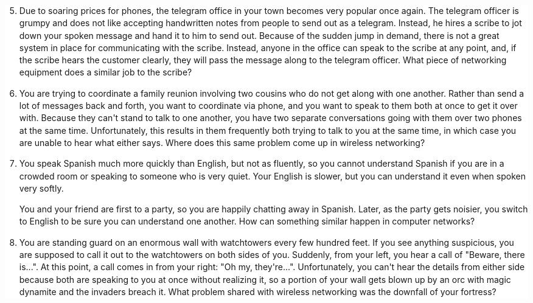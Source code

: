 5. Due to soaring prices for phones,
   the telegram office in your town becomes very popular once again.
   The telegram officer is grumpy and does not like accepting handwritten
   notes from people to send out as a telegram.
   Instead, he hires a scribe to jot down your spoken message and hand it to
   him to send out.
   Because of the sudden jump in demand,
   there is not a great system in place for communicating with the scribe.
   Instead, anyone in the office can speak to the scribe at any point,
   and, if the scribe hears the customer clearly,
   they will pass the message along to the telegram officer.
   What piece of networking equipment does a similar job to the scribe?

6. You are trying to coordinate a family reunion involving two cousins who
   do not get along with one another.
   Rather than send a lot of messages back and forth,
   you want to coordinate via phone,
   and you want to speak to them both at once to get it over with.
   Because they can't stand to talk to one another,
   you have two separate conversations going with them over two phones at the
   same time.
   Unfortunately,
   this results in them frequently both trying to talk to you at the same time,
   in which case you are unable to hear what either says.
   Where does this same problem come up in wireless networking?


7. You speak Spanish much more quickly than English,
   but not as fluently,
   so you cannot understand Spanish if you are in a crowded room or speaking to
   someone who is very quiet.
   Your English is slower,
   but you can understand it even when spoken very softly.

   You and your friend are first to a party,
   so you are happily chatting away in Spanish.
   Later, as the party gets noisier,
   you switch to English to be sure you can understand one another.
   How can something similar happen in computer networks?

8. You are standing guard on an enormous wall with watchtowers every few
   hundred feet.
   If you see anything suspicious,
   you are supposed to call it out to the watchtowers on both sides of you.
   Suddenly, from your left, you hear a call of
   "Beware, there is...".
   At this point, a call comes in from your right:
   "Oh my, they're...".
   Unfortunately, you can't hear the details from either side because both are
   speaking to you at once without realizing it,
   so a portion of your wall gets blown up by an orc with magic dynamite and
   the invaders breach it.
   What problem shared with wireless networking was the downfall of your
   fortress?
